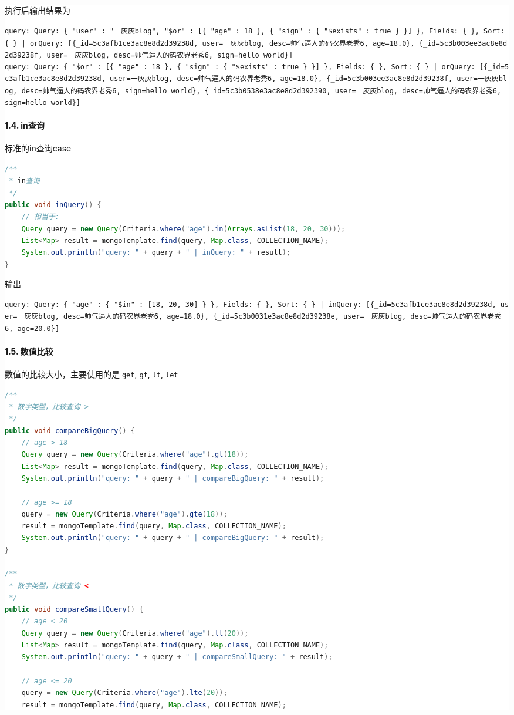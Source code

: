 执行后输出结果为

```text
query: Query: { "user" : "一灰灰blog", "$or" : [{ "age" : 18 }, { "sign" : { "$exists" : true } }] }, Fields: { }, Sort: { } | orQuery: [{_id=5c3afb1ce3ac8e8d2d39238d, user=一灰灰blog, desc=帅气逼人的码农界老秀6, age=18.0}, {_id=5c3b003ee3ac8e8d2d39238f, user=一灰灰blog, desc=帅气逼人的码农界老秀6, sign=hello world}]
query: Query: { "$or" : [{ "age" : 18 }, { "sign" : { "$exists" : true } }] }, Fields: { }, Sort: { } | orQuery: [{_id=5c3afb1ce3ac8e8d2d39238d, user=一灰灰blog, desc=帅气逼人的码农界老秀6, age=18.0}, {_id=5c3b003ee3ac8e8d2d39238f, user=一灰灰blog, desc=帅气逼人的码农界老秀6, sign=hello world}, {_id=5c3b0538e3ac8e8d2d392390, user=二灰灰blog, desc=帅气逼人的码农界老秀6, sign=hello world}]
```

#### 1.4. in查询

标准的in查询case

```java
/**
 * in查询
 */
public void inQuery() {
    // 相当于:
    Query query = new Query(Criteria.where("age").in(Arrays.asList(18, 20, 30)));
    List<Map> result = mongoTemplate.find(query, Map.class, COLLECTION_NAME);
    System.out.println("query: " + query + " | inQuery: " + result);
}
```

输出

```text
query: Query: { "age" : { "$in" : [18, 20, 30] } }, Fields: { }, Sort: { } | inQuery: [{_id=5c3afb1ce3ac8e8d2d39238d, user=一灰灰blog, desc=帅气逼人的码农界老秀6, age=18.0}, {_id=5c3b0031e3ac8e8d2d39238e, user=一灰灰blog, desc=帅气逼人的码农界老秀6, age=20.0}]
```

#### 1.5. 数值比较

数值的比较大小，主要使用的是 `get`, `gt`, `lt`, `let`

```java
/**
 * 数字类型，比较查询 >
 */
public void compareBigQuery() {
    // age > 18
    Query query = new Query(Criteria.where("age").gt(18));
    List<Map> result = mongoTemplate.find(query, Map.class, COLLECTION_NAME);
    System.out.println("query: " + query + " | compareBigQuery: " + result);

    // age >= 18
    query = new Query(Criteria.where("age").gte(18));
    result = mongoTemplate.find(query, Map.class, COLLECTION_NAME);
    System.out.println("query: " + query + " | compareBigQuery: " + result);
}

/**
 * 数字类型，比较查询 <
 */
public void compareSmallQuery() {
    // age < 20
    Query query = new Query(Criteria.where("age").lt(20));
    List<Map> result = mongoTemplate.find(query, Map.class, COLLECTION_NAME);
    System.out.println("query: " + query + " | compareSmallQuery: " + result);

    // age <= 20
    query = new Query(Criteria.where("age").lte(20));
    result = mongoTemplate.find(query, Map.class, COLLECTION_NAME);
```